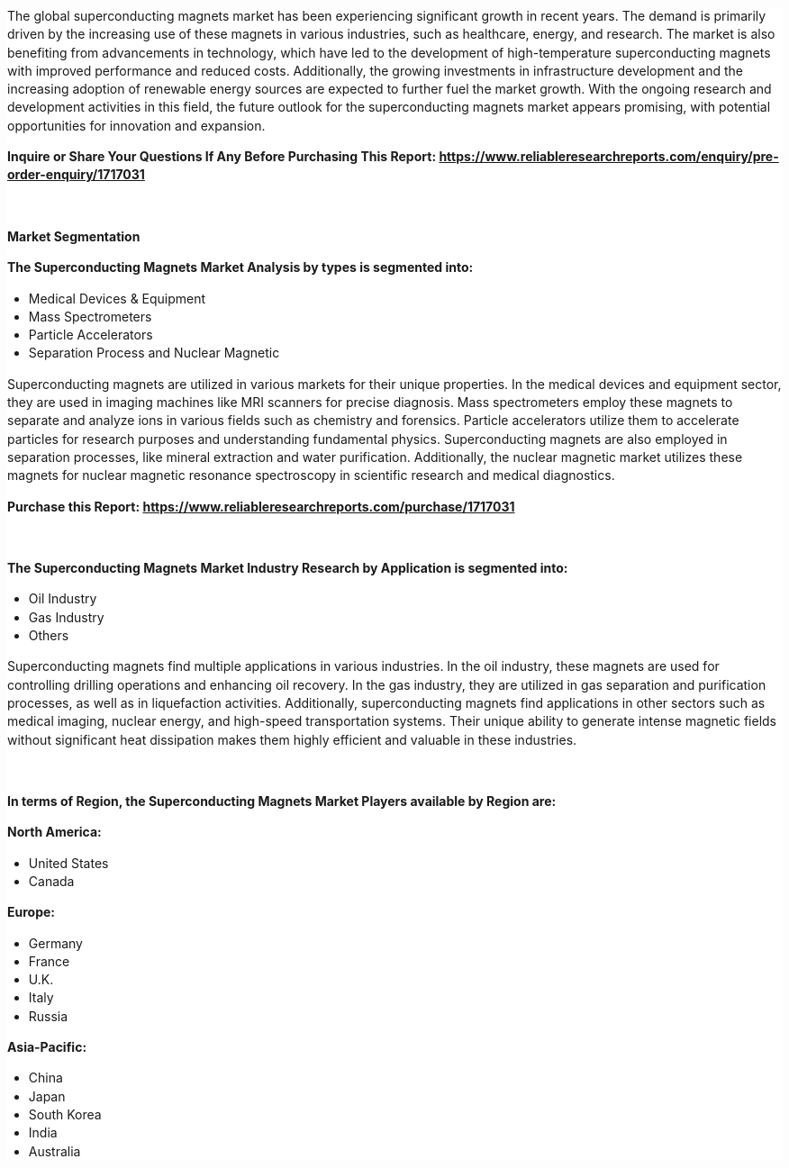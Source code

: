 <p><p>The global superconducting magnets market has been experiencing significant growth in recent years. The demand is primarily driven by the increasing use of these magnets in various industries, such as healthcare, energy, and research. The market is also benefiting from advancements in technology, which have led to the development of high-temperature superconducting magnets with improved performance and reduced costs. Additionally, the growing investments in infrastructure development and the increasing adoption of renewable energy sources are expected to further fuel the market growth. With the ongoing research and development activities in this field, the future outlook for the superconducting magnets market appears promising, with potential opportunities for innovation and expansion.</p></p>
<p><strong>Inquire or Share Your Questions If Any Before Purchasing This Report: <a href="https://www.reliableresearchreports.com/enquiry/pre-order-enquiry/1717031">https://www.reliableresearchreports.com/enquiry/pre-order-enquiry/1717031</a></strong></p>
<p>&nbsp;</p>
<p><strong>Market Segmentation</strong></p>
<p><strong>The Superconducting Magnets Market Analysis by types is segmented into:</strong></p>
<p><ul><li>Medical Devices & Equipment</li><li>Mass Spectrometers</li><li>Particle Accelerators</li><li>Separation Process and Nuclear Magnetic</li></ul></p>
<p><p>Superconducting magnets are utilized in various markets for their unique properties. In the medical devices and equipment sector, they are used in imaging machines like MRI scanners for precise diagnosis. Mass spectrometers employ these magnets to separate and analyze ions in various fields such as chemistry and forensics. Particle accelerators utilize them to accelerate particles for research purposes and understanding fundamental physics. Superconducting magnets are also employed in separation processes, like mineral extraction and water purification. Additionally, the nuclear magnetic market utilizes these magnets for nuclear magnetic resonance spectroscopy in scientific research and medical diagnostics.</p></p>
<p><strong>Purchase this Report:&nbsp;<a href="https://www.reliableresearchreports.com/purchase/1717031">https://www.reliableresearchreports.com/purchase/1717031</a></strong></p>
<p>&nbsp;</p>
<p><strong>The Superconducting Magnets Market Industry Research by Application is segmented into:</strong></p>
<p><ul><li>Oil Industry</li><li>Gas Industry</li><li>Others</li></ul></p>
<p><p>Superconducting magnets find multiple applications in various industries. In the oil industry, these magnets are used for controlling drilling operations and enhancing oil recovery. In the gas industry, they are utilized in gas separation and purification processes, as well as in liquefaction activities. Additionally, superconducting magnets find applications in other sectors such as medical imaging, nuclear energy, and high-speed transportation systems. Their unique ability to generate intense magnetic fields without significant heat dissipation makes them highly efficient and valuable in these industries.</p></p>
<p>&nbsp;</p>
<p><strong>In terms of Region, the Superconducting Magnets Market Players available by Region are:</strong></p>
<p>
    <p> <strong> North America: </strong>
        <ul>
            <li>United States</li>
            <li>Canada</li>
        </ul>
        </p> 
    <p> <strong> Europe: </strong>
        <ul>
            <li>Germany</li>
            <li>France</li>
            <li>U.K.</li>
            <li>Italy</li>
            <li>Russia</li>
        </ul>
        </p> 
    <p> <strong> Asia-Pacific: </strong>
        <ul>
            <li>China</li>
            <li>Japan</li>
            <li>South Korea</li>
            <li>India</li>
            <li>Australia</li>
